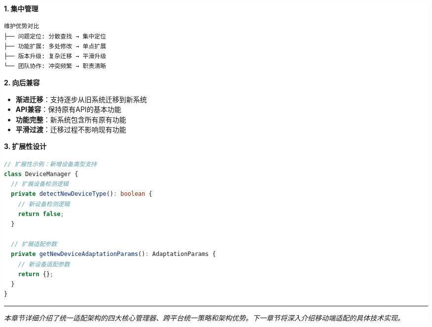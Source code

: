 **1. 集中管理**
```
维护优势对比
├── 问题定位: 分散查找 → 集中定位
├── 功能扩展: 多处修改 → 单点扩展
├── 版本升级: 复杂迁移 → 平滑升级
└── 团队协作: 冲突频繁 → 职责清晰
```

**2. 向后兼容**
- **渐进迁移**：支持逐步从旧系统迁移到新系统
- **API兼容**：保持原有API的基本功能
- **功能完整**：新系统包含所有原有功能
- **平滑过渡**：迁移过程不影响现有功能

**3. 扩展性设计**
```typescript
// 扩展性示例：新增设备类型支持
class DeviceManager {
  // 扩展设备检测逻辑
  private detectNewDeviceType(): boolean {
    // 新设备检测逻辑
    return false;
  }
  
  // 扩展适配参数
  private getNewDeviceAdaptationParams(): AdaptationParams {
    // 新设备适配参数
    return {};
  }
}
```

---

*本章节详细介绍了统一适配架构的四大核心管理器、跨平台统一策略和架构优势。下一章节将深入介绍移动端适配的具体技术实现。*